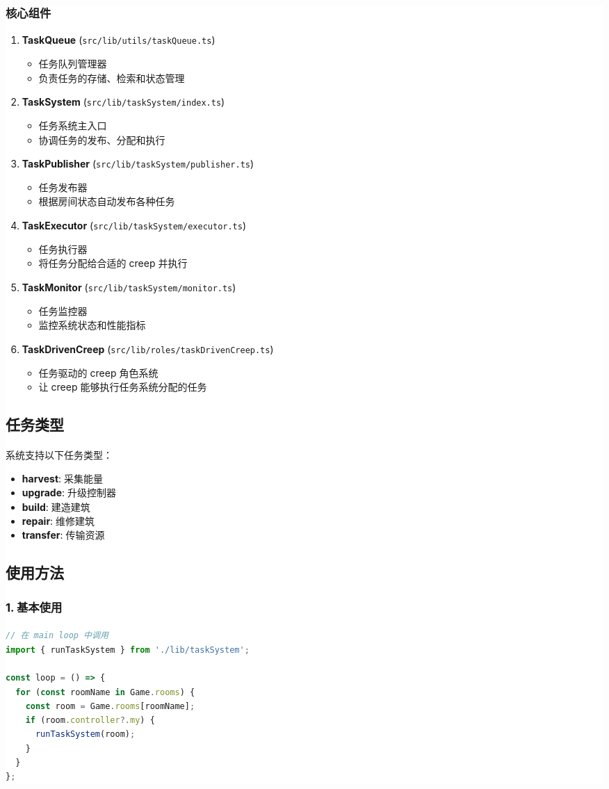 ### 核心组件

1. **TaskQueue** (`src/lib/utils/taskQueue.ts`)

   - 任务队列管理器
   - 负责任务的存储、检索和状态管理

2. **TaskSystem** (`src/lib/taskSystem/index.ts`)

   - 任务系统主入口
   - 协调任务的发布、分配和执行

3. **TaskPublisher** (`src/lib/taskSystem/publisher.ts`)

   - 任务发布器
   - 根据房间状态自动发布各种任务

4. **TaskExecutor** (`src/lib/taskSystem/executor.ts`)

   - 任务执行器
   - 将任务分配给合适的 creep 并执行

5. **TaskMonitor** (`src/lib/taskSystem/monitor.ts`)

   - 任务监控器
   - 监控系统状态和性能指标

6. **TaskDrivenCreep** (`src/lib/roles/taskDrivenCreep.ts`)
   - 任务驱动的 creep 角色系统
   - 让 creep 能够执行任务系统分配的任务

## 任务类型

系统支持以下任务类型：

- **harvest**: 采集能量
- **upgrade**: 升级控制器
- **build**: 建造建筑
- **repair**: 维修建筑
- **transfer**: 传输资源

## 使用方法

### 1. 基本使用

```typescript
// 在 main loop 中调用
import { runTaskSystem } from './lib/taskSystem';

const loop = () => {
  for (const roomName in Game.rooms) {
    const room = Game.rooms[roomName];
    if (room.controller?.my) {
      runTaskSystem(room);
    }
  }
};
```
